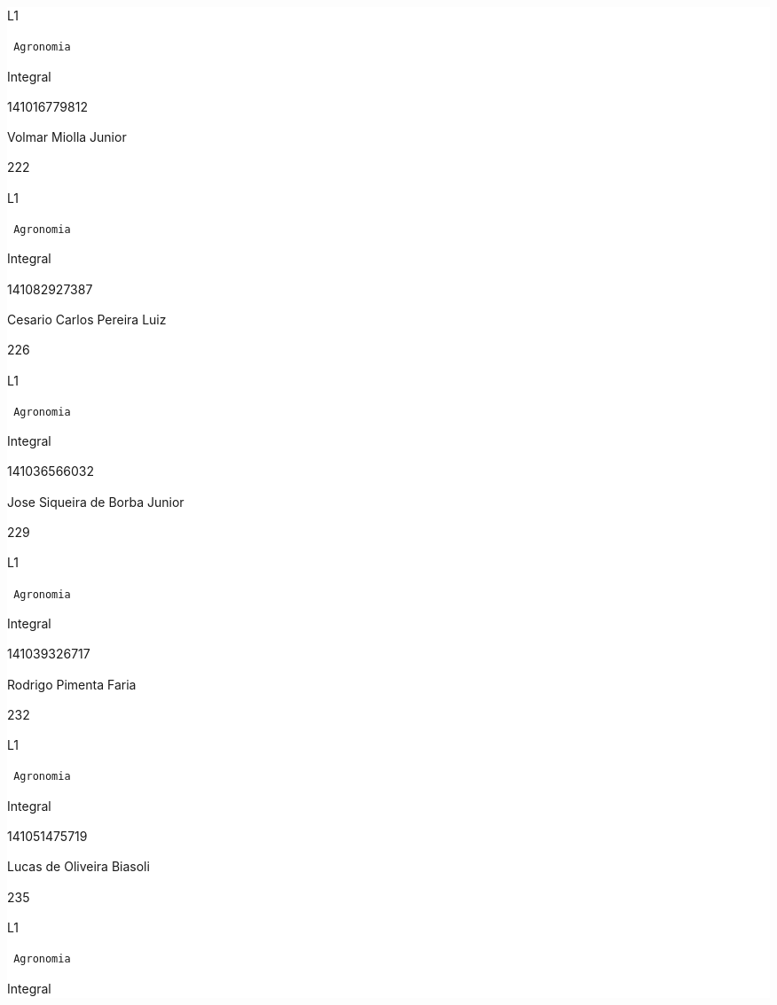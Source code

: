    L1

     Agronomia

   Integral

   141016779812

   Volmar Miolla Junior

   222

   L1

     Agronomia

   Integral

   141082927387

   Cesario Carlos Pereira Luiz

   226

   L1

     Agronomia

   Integral

   141036566032

   Jose Siqueira de Borba Junior

   229

   L1

     Agronomia

   Integral

   141039326717

   Rodrigo Pimenta Faria

   232

   L1

     Agronomia

   Integral

   141051475719

   Lucas de Oliveira Biasoli

   235

   L1

     Agronomia

   Integral
